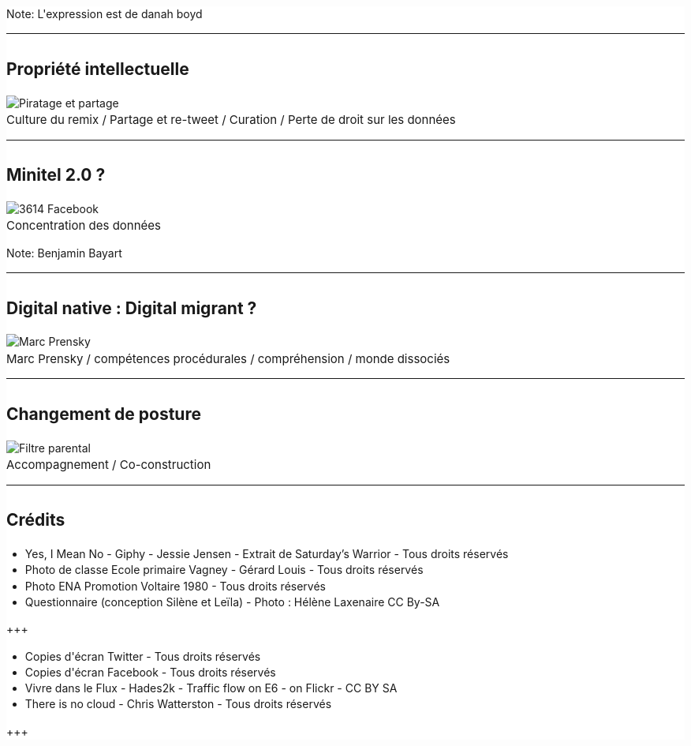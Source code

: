 Note:
L'expression est de danah boyd

---

## Propriété intellectuelle 
![Piratage et partage](http://www.lamerguez.com/presentations_GitPich/presentation-stage_RS_MSA/Piraterie-partage_Flickr_g4ll4is_CCbySA.jpg)  
<span style="font-size: 15px;">Culture du remix / Partage et re-tweet / Curation / Perte de droit sur les données</span>

---

## Minitel 2.0 ?
![3614 Facebook](http://www.lamerguez.com/presentations_GitPich/presentation-stage_RS_MSA/3615-facebook.jpg)  
<span style="font-size: 15px;">Concentration des données</span>

Note: 
Benjamin Bayart

---

## Digital native : Digital migrant ?
![Marc Prensky](http://www.lamerguez.com/presentations_GitPich/presentation-stage_RS_MSA/MarkPrensky_campuspartybrasil_Flickr_ccBySa.jpg)  
<span style="font-size: 15px;">Marc Prensky / compétences procédurales / compréhension / monde dissociés</span>

---

## Changement de posture
![Filtre parental](http://www.lamerguez.com/presentations_GitPich/presentation-stage_RS_MSA/parentsetinternet.jpg)  
<span style="font-size: 15px;">Accompagnement / Co-construction</span>

---
## Crédits

* Yes, I Mean No - Giphy - Jessie Jensen - Extrait de Saturday’s Warrior - Tous droits réservés
* Photo de classe Ecole primaire Vagney - Gérard Louis - Tous droits réservés
* Photo ENA Promotion Voltaire 1980 - Tous droits réservés
* Questionnaire (conception Silène et Leïla) - Photo : Hélène Laxenaire CC By-SA

+++

* Copies d'écran Twitter - Tous droits réservés
* Copies d'écran Facebook - Tous droits réservés
* Vivre dans le Flux - Hades2k - Traffic flow on E6 - on Flickr - CC BY SA
* There is no cloud - Chris Watterston - Tous droits réservés

+++

